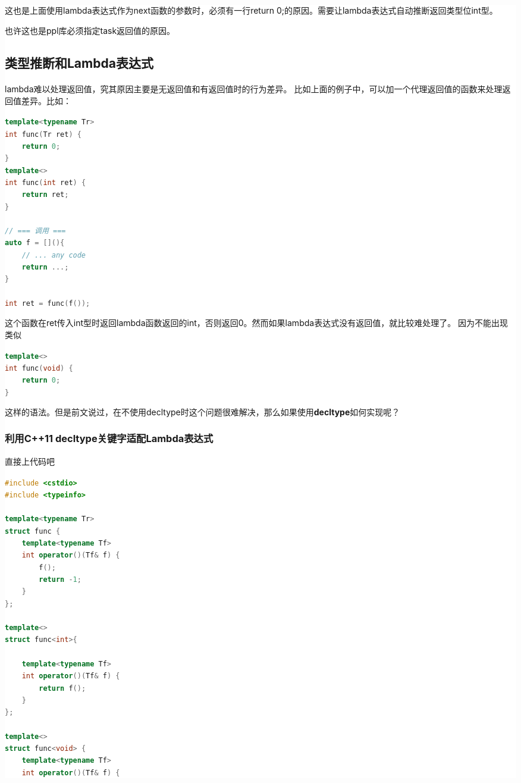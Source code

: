 这也是上面使用lambda表达式作为next函数的参数时，必须有一行return 0;的原因。需要让lambda表达式自动推断返回类型位int型。

也许这也是ppl库必须指定task返回值的原因。

类型推断和Lambda表达式
------

lambda难以处理返回值，究其原因主要是无返回值和有返回值时的行为差异。
比如上面的例子中，可以加一个代理返回值的函数来处理返回值差异。比如：
```cpp
template<typename Tr>
int func(Tr ret) {
    return 0;
}
template<>
int func(int ret) {
    return ret;
}

// === 调用 ===
auto f = [](){
    // ... any code
    return ...;
}

int ret = func(f());
```
这个函数在ret传入int型时返回lambda函数返回的int，否则返回0。然而如果lambda表达式没有返回值，就比较难处理了。
因为不能出现类似
```cpp
template<>
int func(void) {
    return 0;
}
```
这样的语法。但是前文说过，在不使用decltype时这个问题很难解决，那么如果使用**decltype**如何实现呢？

### 利用C++11 decltype关键字适配Lambda表达式

直接上代码吧
```cpp
#include <cstdio>
#include <typeinfo>

template<typename Tr>
struct func {
    template<typename Tf>
    int operator()(Tf& f) {
        f();
        return -1;
    }
};

template<>
struct func<int>{

    template<typename Tf>
    int operator()(Tf& f) {
        return f();
    }
};

template<>
struct func<void> {
    template<typename Tf>
    int operator()(Tf& f) {
```